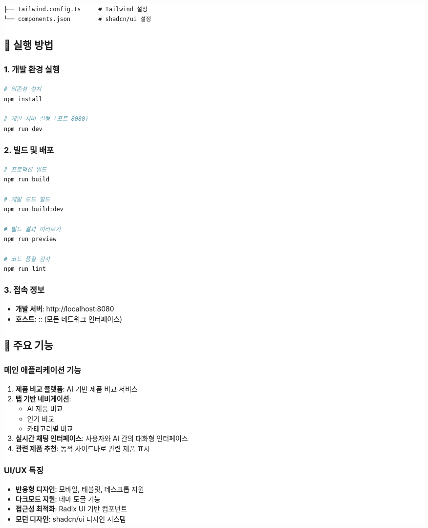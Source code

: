 ```
├── tailwind.config.ts     # Tailwind 설정
└── components.json        # shadcn/ui 설정
```

## 🚀 실행 방법

### 1. 개발 환경 실행
```bash
# 의존성 설치
npm install

# 개발 서버 실행 (포트 8080)
npm run dev
```

### 2. 빌드 및 배포
```bash
# 프로덕션 빌드
npm run build

# 개발 모드 빌드
npm run build:dev

# 빌드 결과 미리보기
npm run preview

# 코드 품질 검사
npm run lint
```

### 3. 접속 정보
- **개발 서버**: http://localhost:8080
- **호스트**: :: (모든 네트워크 인터페이스)

## 🎯 주요 기능

### 메인 애플리케이션 기능
1. **제품 비교 플랫폼**: AI 기반 제품 비교 서비스
2. **탭 기반 네비게이션**: 
   - AI 제품 비교
   - 인기 비교
   - 카테고리별 비교
3. **실시간 채팅 인터페이스**: 사용자와 AI 간의 대화형 인터페이스
4. **관련 제품 추천**: 동적 사이드바로 관련 제품 표시

### UI/UX 특징
- **반응형 디자인**: 모바일, 태블릿, 데스크톱 지원
- **다크모드 지원**: 테마 토글 기능
- **접근성 최적화**: Radix UI 기반 컴포넌트
- **모던 디자인**: shadcn/ui 디자인 시스템
